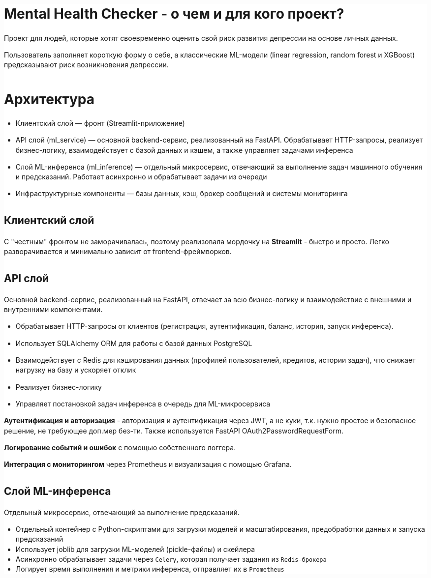 # Mental Health Checker - о чем и для кого проект?

Проект для людей, которые хотят своевременно оценить свой риск развития депрессии на основе личных данных.

Пользователь заполняет короткую форму о себе, а классические ML-модели (linear regression, random forest и XGBoost) предсказывают риск возникновения депрессии.  

# Архитектура

+ Клиентский слой — фронт (Streamlit-приложение) 

+ API слой (ml_service) — основной backend-сервис, реализованный на FastAPI. Обрабатывает HTTP-запросы, реализует бизнес-логику, взаимодействует с базой данных и кэшем, а также управляет задачами инференса

+ Слой ML-инференса (ml_inference) — отдельный микросервис, отвечающий за выполнение задач машинного обучения и предсказаний. Работает асинхронно и обрабатывает задачи из очереди

+ Инфраструктурные компоненты — базы данных, кэш, брокер сообщений и системы мониторинга

## Клиентский слой

С "честным" фронтом не заморачивалась, поэтому реализовала мордочку на **Streamlit** - быстро и просто. Легко разворачивается и минимально зависит от frontend-фреймворков.

## API слой

Основной backend-сервис, реализованный на FastAPI, отвечает за всю бизнес-логику и взаимодействие с внешними и внутренними компонентами.

+ Обрабатывает HTTP-запросы от клиентов (регистрация, аутентификация, баланс, история, запуск инференса).
+ Использует SQLAlchemy ORM для работы с базой данных PostgreSQL

+ Взаимодействует с Redis для кэширования данных (профилей пользователей, кредитов, истории задач), что снижает нагрузку на базу и ускоряет отклик
+ Реализует бизнес-логику 
+ Управляет постановкой задач инференса в очередь для ML-микросервиса

**Аутентификация и авторизация** - авторизация и аутентификация через JWT, а не куки, т.к. нужно простое и безопасное решение, не требующее доп.мер без-ти. Также используется FastAPI OAuth2PasswordRequestForm.

**Логирование событий и ошибок** с помощью собственного логгера.

**Интеграция с мониторингом** через Prometheus и визуализация с помощью Grafana.

## Слой ML-инференса

Отдельный микросервис, отвечающий за выполнение предсказаний.

+ Отдельный контейнер с Python-скриптами для загрузки моделей и масштабирования, предобработки данных и запуска предсказаний
+ Использует joblib для загрузки ML-моделей (pickle-файлы) и скейлера
+ Асинхронно обрабатывает задачи через `Celery`, которая получает задания из `Redis-брокера`
+ Логирует время выполнения и метрики инференса, отправляет их в `Prometheus`
